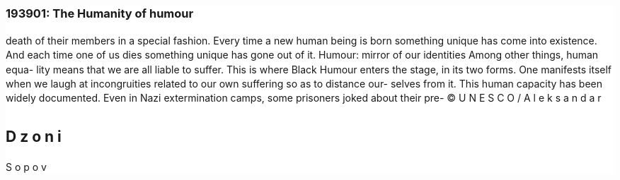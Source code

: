 
### 193901: The Humanity of humour

death of their members in a special 
fashion. Every time a new human 
being is born something unique has 
come into existence. And each time 
one of us dies something unique 
has gone out of it. 
Humour: 
mirror of our identities 
Among other things, human equa- 
lity means that we are all liable to 
suffer. This is where Black Humour 
enters the stage, in its two forms. 
One manifests itself when we laugh 
at incongruities related to our own 
suffering so as to distance our- 
selves from it. This human capacity 
has been widely documented. Even 
in Nazi extermination camps, some 
prisoners joked about their pre- 
© 
U
N
E
S
C
O
/
A
l
e
k
s
a
n
d
a
r
 
D
z
o
n
i
-
S
o
p
o
v
 